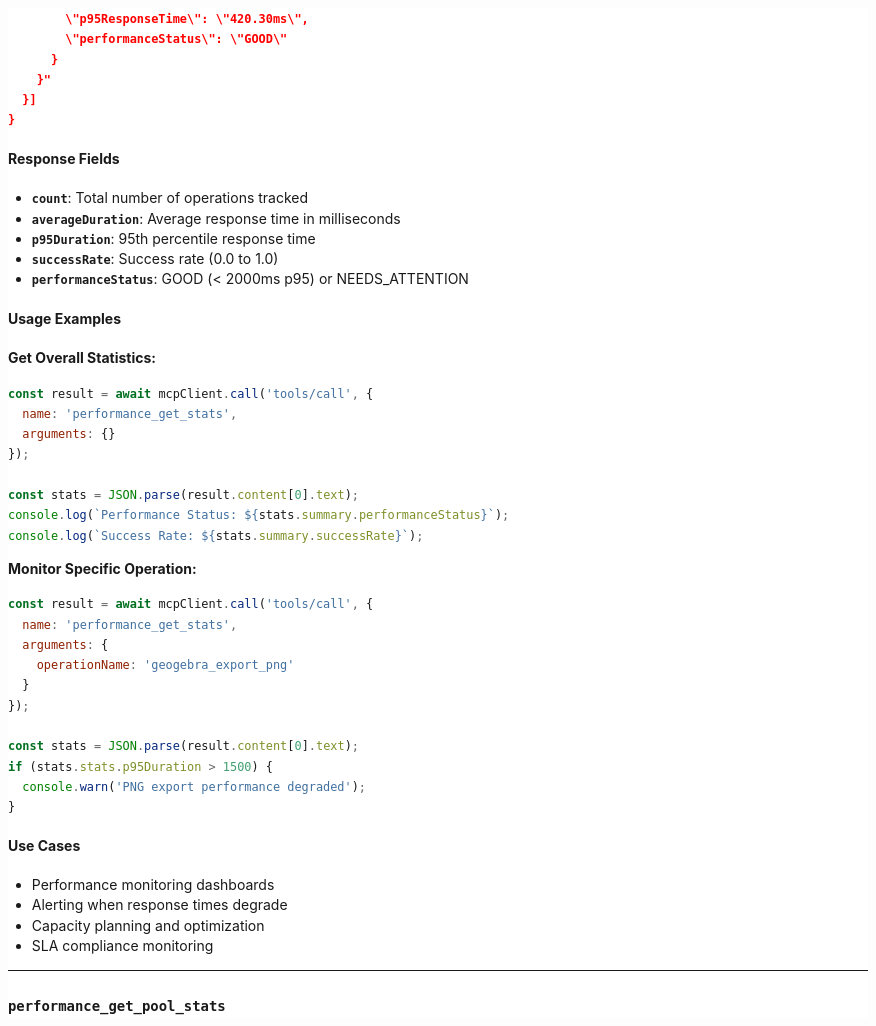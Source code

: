 ```json
        \"p95ResponseTime\": \"420.30ms\",
        \"performanceStatus\": \"GOOD\"
      }
    }"
  }]
}
```

#### Response Fields
- **`count`**: Total number of operations tracked
- **`averageDuration`**: Average response time in milliseconds
- **`p95Duration`**: 95th percentile response time
- **`successRate`**: Success rate (0.0 to 1.0)
- **`performanceStatus`**: GOOD (< 2000ms p95) or NEEDS_ATTENTION

#### Usage Examples

**Get Overall Statistics:**
```javascript
const result = await mcpClient.call('tools/call', {
  name: 'performance_get_stats',
  arguments: {}
});

const stats = JSON.parse(result.content[0].text);
console.log(`Performance Status: ${stats.summary.performanceStatus}`);
console.log(`Success Rate: ${stats.summary.successRate}`);
```

**Monitor Specific Operation:**
```javascript
const result = await mcpClient.call('tools/call', {
  name: 'performance_get_stats', 
  arguments: {
    operationName: 'geogebra_export_png'
  }
});

const stats = JSON.parse(result.content[0].text);
if (stats.stats.p95Duration > 1500) {
  console.warn('PNG export performance degraded');
}
```

#### Use Cases
- Performance monitoring dashboards
- Alerting when response times degrade
- Capacity planning and optimization
- SLA compliance monitoring

---

### `performance_get_pool_stats`
